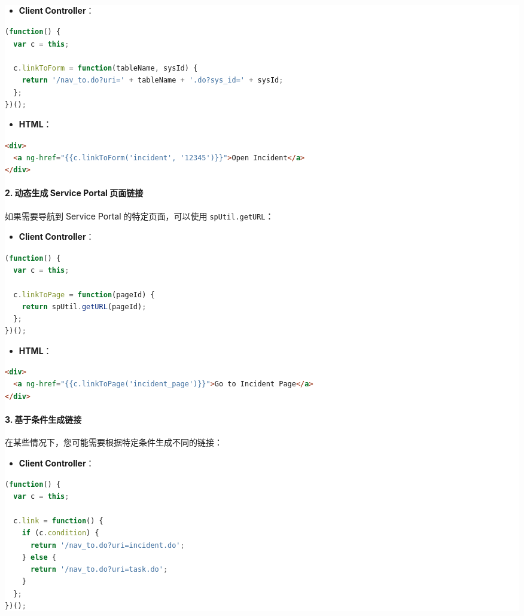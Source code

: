 - **Client Controller**：

```javascript
(function() {
  var c = this;

  c.linkToForm = function(tableName, sysId) {
    return '/nav_to.do?uri=' + tableName + '.do?sys_id=' + sysId;
  };
})();
```

- **HTML**：

```html
<div>
  <a ng-href="{{c.linkToForm('incident', '12345')}}">Open Incident</a>
</div>
```

#### 2. 动态生成 Service Portal 页面链接

如果需要导航到 Service Portal 的特定页面，可以使用 `spUtil.getURL`：

- **Client Controller**：

```javascript
(function() {
  var c = this;

  c.linkToPage = function(pageId) {
    return spUtil.getURL(pageId);
  };
})();
```

- **HTML**：

```html
<div>
  <a ng-href="{{c.linkToPage('incident_page')}}">Go to Incident Page</a>
</div>
```

#### 3. 基于条件生成链接

在某些情况下，您可能需要根据特定条件生成不同的链接：

- **Client Controller**：

```javascript
(function() {
  var c = this;

  c.link = function() {
    if (c.condition) {
      return '/nav_to.do?uri=incident.do';
    } else {
      return '/nav_to.do?uri=task.do';
    }
  };
})();
```
